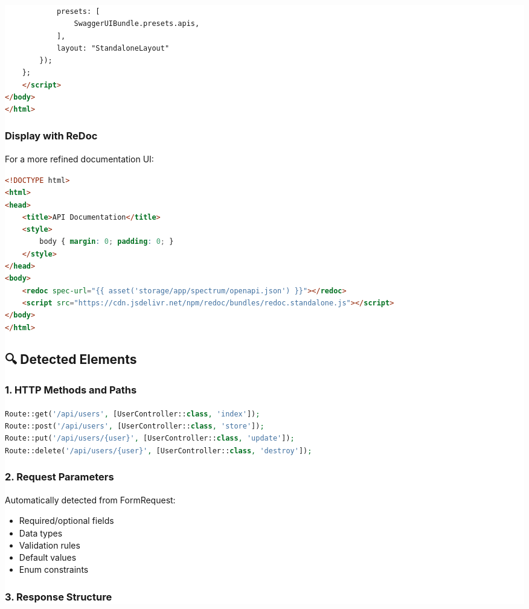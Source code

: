 ```html
            presets: [
                SwaggerUIBundle.presets.apis,
            ],
            layout: "StandaloneLayout"
        });
    };
    </script>
</body>
</html>
```

### Display with ReDoc

For a more refined documentation UI:

```html
<!DOCTYPE html>
<html>
<head>
    <title>API Documentation</title>
    <style>
        body { margin: 0; padding: 0; }
    </style>
</head>
<body>
    <redoc spec-url="{{ asset('storage/app/spectrum/openapi.json') }}"></redoc>
    <script src="https://cdn.jsdelivr.net/npm/redoc/bundles/redoc.standalone.js"></script>
</body>
</html>
```

## 🔍 Detected Elements

### 1. HTTP Methods and Paths

```php
Route::get('/api/users', [UserController::class, 'index']);
Route::post('/api/users', [UserController::class, 'store']);
Route::put('/api/users/{user}', [UserController::class, 'update']);
Route::delete('/api/users/{user}', [UserController::class, 'destroy']);
```

### 2. Request Parameters

Automatically detected from FormRequest:
- Required/optional fields
- Data types
- Validation rules
- Default values
- Enum constraints

### 3. Response Structure
